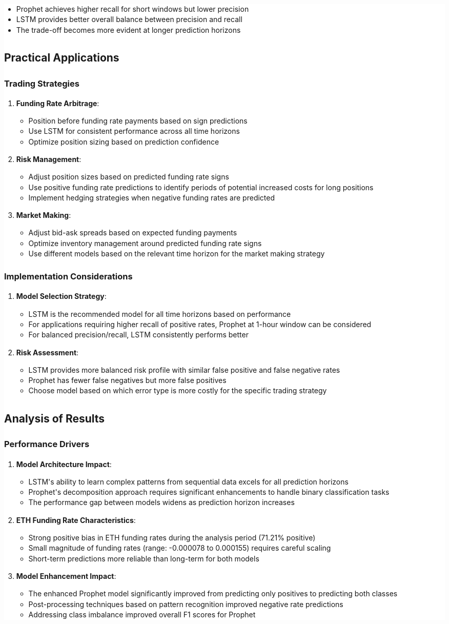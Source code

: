   - Prophet achieves higher recall for short windows but lower precision
   - LSTM provides better overall balance between precision and recall
   - The trade-off becomes more evident at longer prediction horizons

## Practical Applications

### Trading Strategies

1. **Funding Rate Arbitrage**:
   - Position before funding rate payments based on sign predictions
   - Use LSTM for consistent performance across all time horizons
   - Optimize position sizing based on prediction confidence

2. **Risk Management**:
   - Adjust position sizes based on predicted funding rate signs
   - Use positive funding rate predictions to identify periods of potential increased costs for long positions
   - Implement hedging strategies when negative funding rates are predicted

3. **Market Making**:
   - Adjust bid-ask spreads based on expected funding payments
   - Optimize inventory management around predicted funding rate signs
   - Use different models based on the relevant time horizon for the market making strategy

### Implementation Considerations

1. **Model Selection Strategy**:
   - LSTM is the recommended model for all time horizons based on performance
   - For applications requiring higher recall of positive rates, Prophet at 1-hour window can be considered
   - For balanced precision/recall, LSTM consistently performs better

2. **Risk Assessment**:
   - LSTM provides more balanced risk profile with similar false positive and false negative rates
   - Prophet has fewer false negatives but more false positives
   - Choose model based on which error type is more costly for the specific trading strategy

## Analysis of Results

### Performance Drivers

1. **Model Architecture Impact**:
   - LSTM's ability to learn complex patterns from sequential data excels for all prediction horizons
   - Prophet's decomposition approach requires significant enhancements to handle binary classification tasks
   - The performance gap between models widens as prediction horizon increases

2. **ETH Funding Rate Characteristics**:
   - Strong positive bias in ETH funding rates during the analysis period (71.21% positive)
   - Small magnitude of funding rates (range: -0.000078 to 0.000155) requires careful scaling
   - Short-term predictions more reliable than long-term for both models

3. **Model Enhancement Impact**:
   - The enhanced Prophet model significantly improved from predicting only positives to predicting both classes
   - Post-processing techniques based on pattern recognition improved negative rate predictions
   - Addressing class imbalance improved overall F1 scores for Prophet
